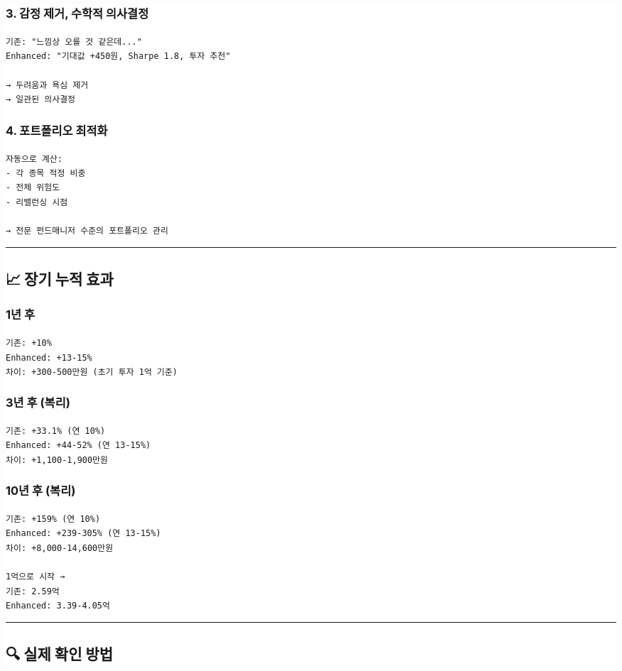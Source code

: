 ### 3. 감정 제거, 수학적 의사결정

```
기존: "느낌상 오를 것 같은데..."
Enhanced: "기대값 +450원, Sharpe 1.8, 투자 추천"

→ 두려움과 욕심 제거
→ 일관된 의사결정
```

### 4. 포트폴리오 최적화

```
자동으로 계산:
- 각 종목 적정 비중
- 전체 위험도
- 리밸런싱 시점

→ 전문 펀드매니저 수준의 포트폴리오 관리
```

---

## 📈 장기 누적 효과

### 1년 후
```
기존: +10%
Enhanced: +13-15%
차이: +300-500만원 (초기 투자 1억 기준)
```

### 3년 후 (복리)
```
기존: +33.1% (연 10%)
Enhanced: +44-52% (연 13-15%)
차이: +1,100-1,900만원
```

### 10년 후 (복리)
```
기존: +159% (연 10%)
Enhanced: +239-305% (연 13-15%)
차이: +8,000-14,600만원

1억으로 시작 →
기존: 2.59억
Enhanced: 3.39-4.05억
```

---

## 🔍 실제 확인 방법
